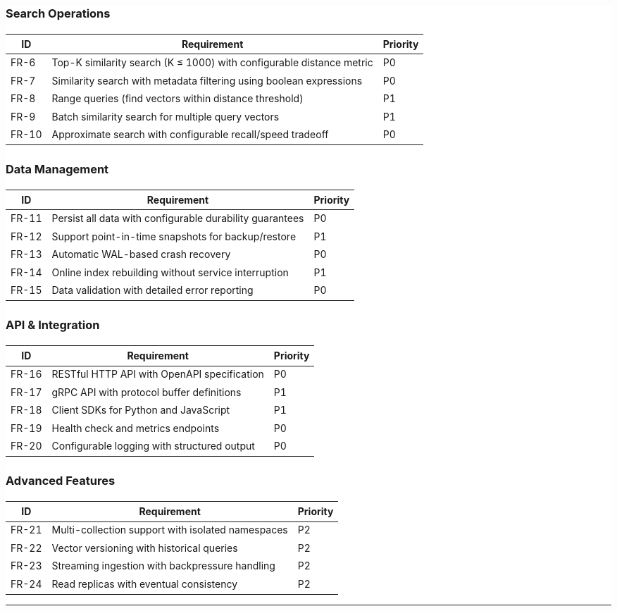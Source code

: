 ### Search Operations
| ID | Requirement | Priority |
|----|-------------|----------|
| FR-6 | Top-K similarity search (K ≤ 1000) with configurable distance metric | P0 |
| FR-7 | Similarity search with metadata filtering using boolean expressions | P0 |
| FR-8 | Range queries (find vectors within distance threshold) | P1 |
| FR-9 | Batch similarity search for multiple query vectors | P1 |
| FR-10 | Approximate search with configurable recall/speed tradeoff | P0 |

### Data Management
| ID | Requirement | Priority |
|----|-------------|----------|
| FR-11 | Persist all data with configurable durability guarantees | P0 |
| FR-12 | Support point-in-time snapshots for backup/restore | P1 |
| FR-13 | Automatic WAL-based crash recovery | P0 |
| FR-14 | Online index rebuilding without service interruption | P1 |
| FR-15 | Data validation with detailed error reporting | P0 |

### API & Integration
| ID | Requirement | Priority |
|----|-------------|----------|
| FR-16 | RESTful HTTP API with OpenAPI specification | P0 |
| FR-17 | gRPC API with protocol buffer definitions | P1 |
| FR-18 | Client SDKs for Python and JavaScript | P1 |
| FR-19 | Health check and metrics endpoints | P0 |
| FR-20 | Configurable logging with structured output | P0 |

### Advanced Features
| ID | Requirement | Priority |
|----|-------------|----------|
| FR-21 | Multi-collection support with isolated namespaces | P2 |
| FR-22 | Vector versioning with historical queries | P2 |
| FR-23 | Streaming ingestion with backpressure handling | P2 |
| FR-24 | Read replicas with eventual consistency | P2 |

---
